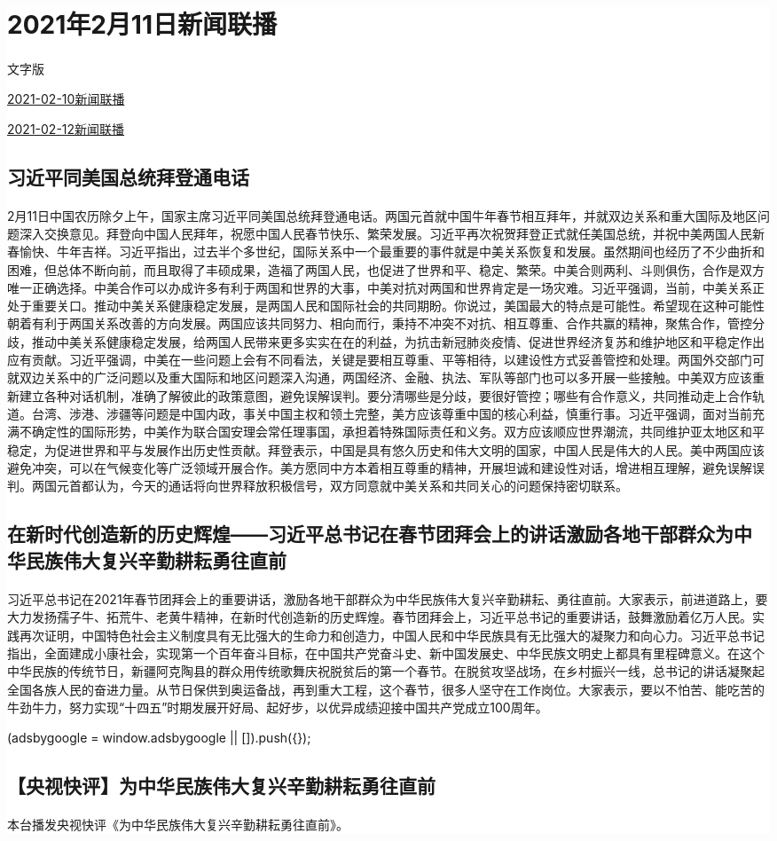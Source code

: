 







# 2021年2月11日新闻联播
 文字版








[2021-02-10新闻联播](/xinwenlianbo/20210210)


[2021-02-12新闻联播](/xinwenlianbo/20210212)





## 习近平同美国总统拜登通电话


2月11日中国农历除夕上午，国家主席习近平同美国总统拜登通电话。两国元首就中国牛年春节相互拜年，并就双边关系和重大国际及地区问题深入交换意见。拜登向中国人民拜年，祝愿中国人民春节快乐、繁荣发展。习近平再次祝贺拜登正式就任美国总统，并祝中美两国人民新春愉快、牛年吉祥。习近平指出，过去半个多世纪，国际关系中一个最重要的事件就是中美关系恢复和发展。虽然期间也经历了不少曲折和困难，但总体不断向前，而且取得了丰硕成果，造福了两国人民，也促进了世界和平、稳定、繁荣。中美合则两利、斗则俱伤，合作是双方唯一正确选择。中美合作可以办成许多有利于两国和世界的大事，中美对抗对两国和世界肯定是一场灾难。习近平强调，当前，中美关系正处于重要关口。推动中美关系健康稳定发展，是两国人民和国际社会的共同期盼。你说过，美国最大的特点是可能性。希望现在这种可能性朝着有利于两国关系改善的方向发展。两国应该共同努力、相向而行，秉持不冲突不对抗、相互尊重、合作共赢的精神，聚焦合作，管控分歧，推动中美关系健康稳定发展，给两国人民带来更多实实在在的利益，为抗击新冠肺炎疫情、促进世界经济复苏和维护地区和平稳定作出应有贡献。习近平强调，中美在一些问题上会有不同看法，关键是要相互尊重、平等相待，以建设性方式妥善管控和处理。两国外交部门可就双边关系中的广泛问题以及重大国际和地区问题深入沟通，两国经济、金融、执法、军队等部门也可以多开展一些接触。中美双方应该重新建立各种对话机制，准确了解彼此的政策意图，避免误解误判。要分清哪些是分歧，要很好管控；哪些有合作意义，共同推动走上合作轨道。台湾、涉港、涉疆等问题是中国内政，事关中国主权和领土完整，美方应该尊重中国的核心利益，慎重行事。习近平强调，面对当前充满不确定性的国际形势，中美作为联合国安理会常任理事国，承担着特殊国际责任和义务。双方应该顺应世界潮流，共同维护亚太地区和平稳定，为促进世界和平与发展作出历史性贡献。拜登表示，中国是具有悠久历史和伟大文明的国家，中国人民是伟大的人民。美中两国应该避免冲突，可以在气候变化等广泛领域开展合作。美方愿同中方本着相互尊重的精神，开展坦诚和建设性对话，增进相互理解，避免误解误判。两国元首都认为，今天的通话将向世界释放积极信号，双方同意就中美关系和共同关心的问题保持密切联系。


## 在新时代创造新的历史辉煌——习近平总书记在春节团拜会上的讲话激励各地干部群众为中华民族伟大复兴辛勤耕耘勇往直前


习近平总书记在2021年春节团拜会上的重要讲话，激励各地干部群众为中华民族伟大复兴辛勤耕耘、勇往直前。大家表示，前进道路上，要大力发扬孺子牛、拓荒牛、老黄牛精神，在新时代创造新的历史辉煌。春节团拜会上，习近平总书记的重要讲话，鼓舞激励着亿万人民。实践再次证明，中国特色社会主义制度具有无比强大的生命力和创造力，中国人民和中华民族具有无比强大的凝聚力和向心力。习近平总书记指出，全面建成小康社会，实现第一个百年奋斗目标，在中国共产党奋斗史、新中国发展史、中华民族文明史上都具有里程碑意义。在这个中华民族的传统节日，新疆阿克陶县的群众用传统歌舞庆祝脱贫后的第一个春节。在脱贫攻坚战场，在乡村振兴一线，总书记的讲话凝聚起全国各族人民的奋进力量。从节日保供到奥运备战，再到重大工程，这个春节，很多人坚守在工作岗位。大家表示，要以不怕苦、能吃苦的牛劲牛力，努力实现“十四五”时期发展开好局、起好步，以优异成绩迎接中国共产党成立100周年。





 (adsbygoogle = window.adsbygoogle || []).push({});

 
## 【央视快评】为中华民族伟大复兴辛勤耕耘勇往直前


本台播发央视快评《为中华民族伟大复兴辛勤耕耘勇往直前》。

